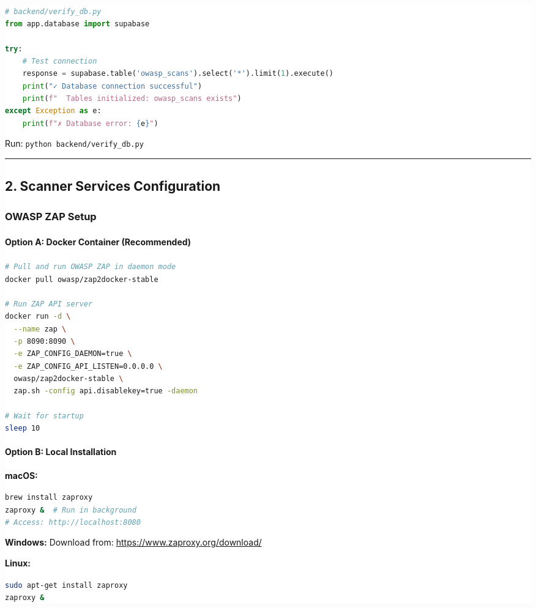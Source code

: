 ```python
# backend/verify_db.py
from app.database import supabase

try:
    # Test connection
    response = supabase.table('owasp_scans').select('*').limit(1).execute()
    print("✓ Database connection successful")
    print(f"  Tables initialized: owasp_scans exists")
except Exception as e:
    print(f"✗ Database error: {e}")
```

Run: `python backend/verify_db.py`

---

## 2. Scanner Services Configuration

### OWASP ZAP Setup

#### Option A: Docker Container (Recommended)

```bash
# Pull and run OWASP ZAP in daemon mode
docker pull owasp/zap2docker-stable

# Run ZAP API server
docker run -d \
  --name zap \
  -p 8090:8090 \
  -e ZAP_CONFIG_DAEMON=true \
  -e ZAP_CONFIG_API_LISTEN=0.0.0.0 \
  owasp/zap2docker-stable \
  zap.sh -config api.disablekey=true -daemon

# Wait for startup
sleep 10
```

#### Option B: Local Installation

**macOS:**
```bash
brew install zaproxy
zaproxy &  # Run in background
# Access: http://localhost:8080
```

**Windows:**
Download from: https://www.zaproxy.org/download/

**Linux:**
```bash
sudo apt-get install zaproxy
zaproxy &
```
